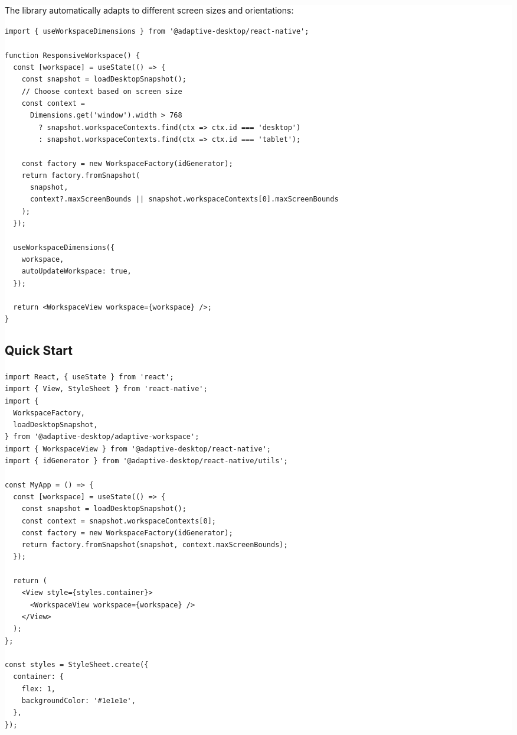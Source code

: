 The library automatically adapts to different screen sizes and orientations:

```tsx
import { useWorkspaceDimensions } from '@adaptive-desktop/react-native';

function ResponsiveWorkspace() {
  const [workspace] = useState(() => {
    const snapshot = loadDesktopSnapshot();
    // Choose context based on screen size
    const context =
      Dimensions.get('window').width > 768
        ? snapshot.workspaceContexts.find(ctx => ctx.id === 'desktop')
        : snapshot.workspaceContexts.find(ctx => ctx.id === 'tablet');

    const factory = new WorkspaceFactory(idGenerator);
    return factory.fromSnapshot(
      snapshot,
      context?.maxScreenBounds || snapshot.workspaceContexts[0].maxScreenBounds
    );
  });

  useWorkspaceDimensions({
    workspace,
    autoUpdateWorkspace: true,
  });

  return <WorkspaceView workspace={workspace} />;
}
```

## Quick Start

```tsx
import React, { useState } from 'react';
import { View, StyleSheet } from 'react-native';
import {
  WorkspaceFactory,
  loadDesktopSnapshot,
} from '@adaptive-desktop/adaptive-workspace';
import { WorkspaceView } from '@adaptive-desktop/react-native';
import { idGenerator } from '@adaptive-desktop/react-native/utils';

const MyApp = () => {
  const [workspace] = useState(() => {
    const snapshot = loadDesktopSnapshot();
    const context = snapshot.workspaceContexts[0];
    const factory = new WorkspaceFactory(idGenerator);
    return factory.fromSnapshot(snapshot, context.maxScreenBounds);
  });

  return (
    <View style={styles.container}>
      <WorkspaceView workspace={workspace} />
    </View>
  );
};

const styles = StyleSheet.create({
  container: {
    flex: 1,
    backgroundColor: '#1e1e1e',
  },
});
```
